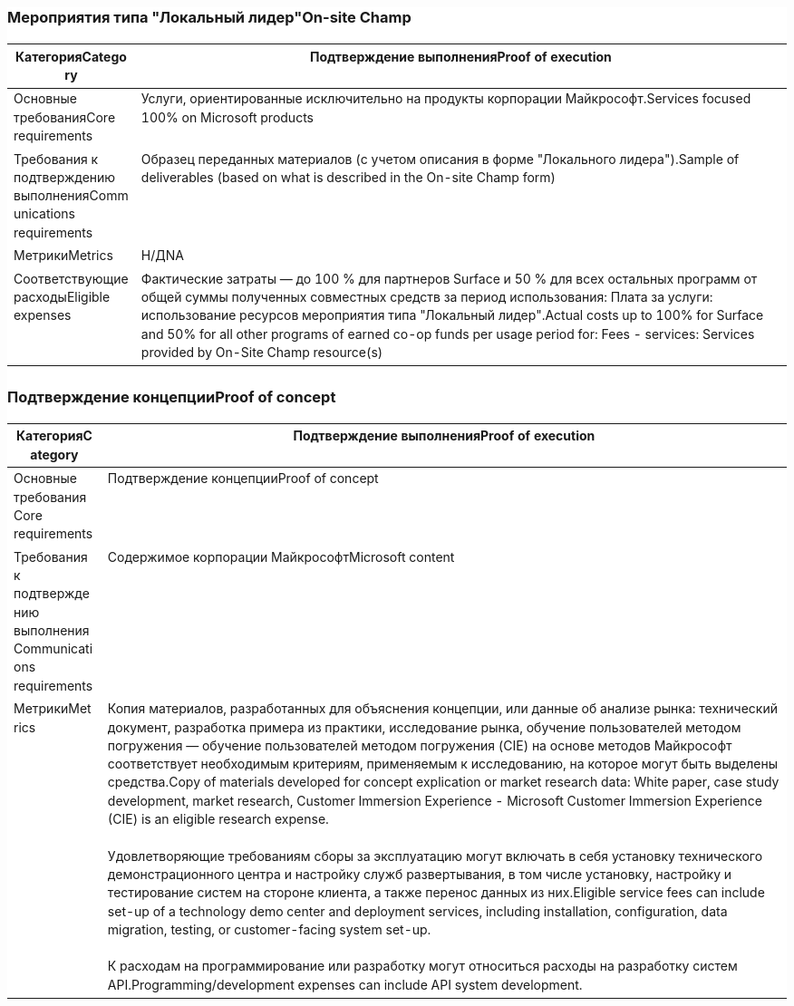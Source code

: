 ### <a name="on-site-champ"></a><span data-ttu-id="e9afb-289">Мероприятия типа "Локальный лидер"</span><span class="sxs-lookup"><span data-stu-id="e9afb-289">On-site Champ</span></span>

| <span data-ttu-id="e9afb-290">Категория</span><span class="sxs-lookup"><span data-stu-id="e9afb-290">Category</span></span> | <span data-ttu-id="e9afb-291">Подтверждение выполнения</span><span class="sxs-lookup"><span data-stu-id="e9afb-291">Proof of execution</span></span>    |
| ------ | ----------- |
| <span data-ttu-id="e9afb-292">Основные требования</span><span class="sxs-lookup"><span data-stu-id="e9afb-292">Core requirements</span></span>    | <span data-ttu-id="e9afb-293">Услуги, ориентированные исключительно на продукты корпорации Майкрософт.</span><span class="sxs-lookup"><span data-stu-id="e9afb-293">Services focused 100% on Microsoft products</span></span> | 
| <span data-ttu-id="e9afb-294">Требования к подтверждению выполнения</span><span class="sxs-lookup"><span data-stu-id="e9afb-294">Communications requirements</span></span> | <span data-ttu-id="e9afb-295">Образец переданных материалов (с учетом описания в форме "Локального лидера").</span><span class="sxs-lookup"><span data-stu-id="e9afb-295">Sample of deliverables (based on what is described in the On-site Champ form)</span></span> |
| <span data-ttu-id="e9afb-296">Метрики</span><span class="sxs-lookup"><span data-stu-id="e9afb-296">Metrics</span></span>     | <span data-ttu-id="e9afb-297">Н/Д</span><span class="sxs-lookup"><span data-stu-id="e9afb-297">NA</span></span> |
|<span data-ttu-id="e9afb-298">Соответствующие расходы</span><span class="sxs-lookup"><span data-stu-id="e9afb-298">Eligible expenses</span></span>    | <span data-ttu-id="e9afb-299">Фактические затраты — до 100 % для партнеров Surface и 50 % для всех остальных программ от общей суммы полученных совместных средств за период использования: Плата за услуги: использование ресурсов мероприятия типа "Локальный лидер".</span><span class="sxs-lookup"><span data-stu-id="e9afb-299">Actual costs up to 100% for Surface and 50% for all other programs of earned co-op funds per usage period for: Fees - services: Services provided by On-Site Champ resource(s)</span></span> |

### <a name="proof-of-concept"></a><span data-ttu-id="e9afb-300">Подтверждение концепции</span><span class="sxs-lookup"><span data-stu-id="e9afb-300">Proof of concept</span></span>

| <span data-ttu-id="e9afb-301">Категория</span><span class="sxs-lookup"><span data-stu-id="e9afb-301">Category</span></span> | <span data-ttu-id="e9afb-302">Подтверждение выполнения</span><span class="sxs-lookup"><span data-stu-id="e9afb-302">Proof of execution</span></span>    |
| ------ | ----------- |
| <span data-ttu-id="e9afb-303">Основные требования</span><span class="sxs-lookup"><span data-stu-id="e9afb-303">Core requirements</span></span>    | <span data-ttu-id="e9afb-304">Подтверждение концепции</span><span class="sxs-lookup"><span data-stu-id="e9afb-304">Proof of concept</span></span> |
| <span data-ttu-id="e9afb-305">Требования к подтверждению выполнения</span><span class="sxs-lookup"><span data-stu-id="e9afb-305">Communications requirements</span></span>  | <span data-ttu-id="e9afb-306">Содержимое корпорации Майкрософт</span><span class="sxs-lookup"><span data-stu-id="e9afb-306">Microsoft content</span></span> |
| <span data-ttu-id="e9afb-307">Метрики</span><span class="sxs-lookup"><span data-stu-id="e9afb-307">Metrics</span></span>     | <span data-ttu-id="e9afb-308">Копия материалов, разработанных для объяснения концепции, или данные об анализе рынка: технический документ, разработка примера из практики, исследование рынка, обучение пользователей методом погружения — обучение пользователей методом погружения (CIE) на основе методов Майкрософт соответствует необходимым критериям, применяемым к исследованию, на которое могут быть выделены средства.</span><span class="sxs-lookup"><span data-stu-id="e9afb-308">Copy of materials developed for concept explication or market research data: White paper, case study development, market research, Customer Immersion Experience - Microsoft Customer Immersion Experience (CIE) is an eligible research expense.</span></span><br><br><span data-ttu-id="e9afb-309">Удовлетворяющие требованиям сборы за эксплуатацию могут включать в себя установку технического демонстрационного центра и настройку служб развертывания, в том числе установку, настройку и тестирование систем на стороне клиента, а также перенос данных из них.</span><span class="sxs-lookup"><span data-stu-id="e9afb-309">Eligible service fees can include set-up of a technology demo center and deployment services, including installation, configuration, data migration, testing, or customer-facing system set-up.</span></span><br><br><span data-ttu-id="e9afb-310">К расходам на программирование или разработку могут относиться расходы на разработку систем API.</span><span class="sxs-lookup"><span data-stu-id="e9afb-310">Programming/development expenses can include API system development.</span></span> |